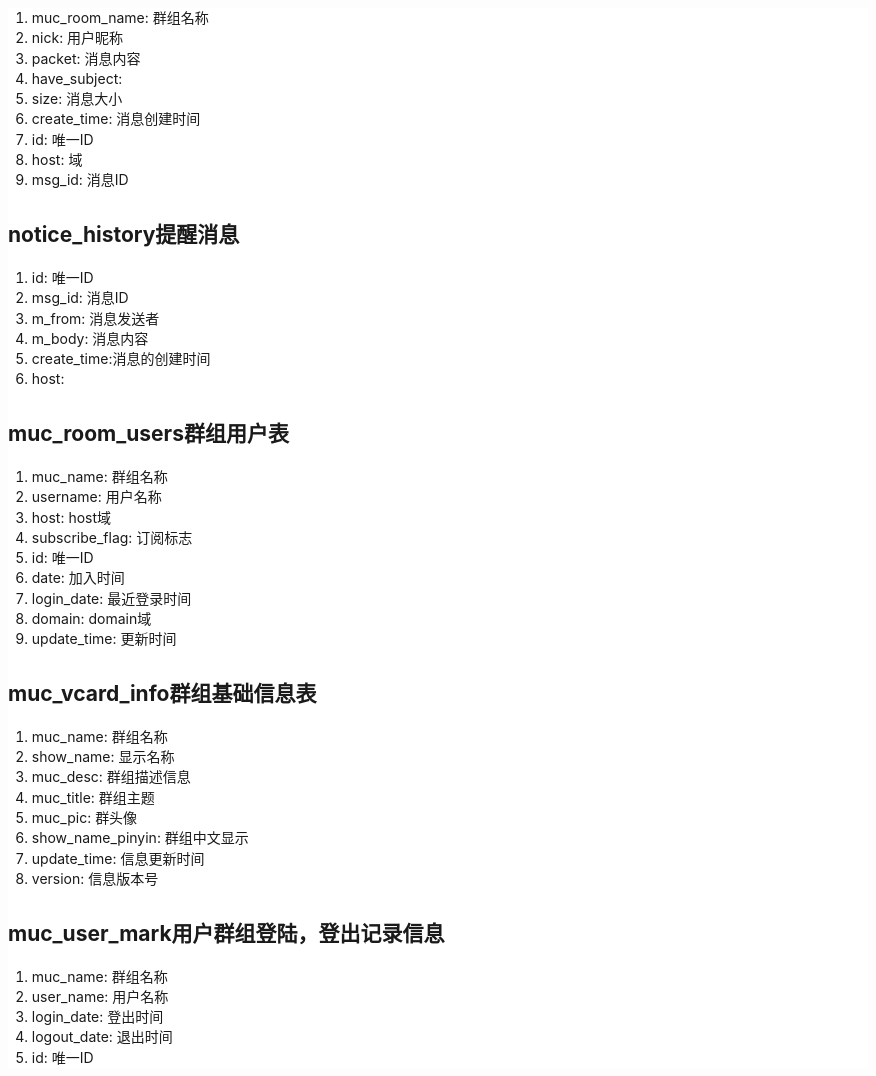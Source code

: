 1.  muc\_room\_name: 群组名称
2.  nick: 用户昵称
3.  packet: 消息内容
4.  have\_subject:
5.  size: 消息大小
6.  create\_time: 消息创建时间
7.  id: 唯一ID
8.  host: 域
9.  msg\_id: 消息ID


## notice\_history提醒消息

1.  id: 唯一ID
2.  msg\_id: 消息ID
3.  m\_from: 消息发送者
4.  m\_body: 消息内容
5.  create\_time:消息的创建时间
6.  host:


## muc\_room\_users群组用户表

1.  muc\_name: 群组名称
2.  username: 用户名称
3.  host: host域
4.  subscribe\_flag: 订阅标志
5.  id: 唯一ID
6.  date: 加入时间
7.  login\_date: 最近登录时间
8.  domain: domain域
9.  update\_time: 更新时间


## muc\_vcard\_info群组基础信息表

1.  muc\_name: 群组名称
2.  show\_name: 显示名称
3.  muc\_desc: 群组描述信息
4.  muc\_title: 群组主题
5.  muc\_pic: 群头像
6.  show\_name\_pinyin: 群组中文显示
7.  update\_time: 信息更新时间
8.  version: 信息版本号


## muc\_user\_mark用户群组登陆，登出记录信息

1.  muc\_name: 群组名称
2.  user\_name: 用户名称
3.  login\_date: 登出时间
4.  logout\_date: 退出时间
5.  id: 唯一ID
